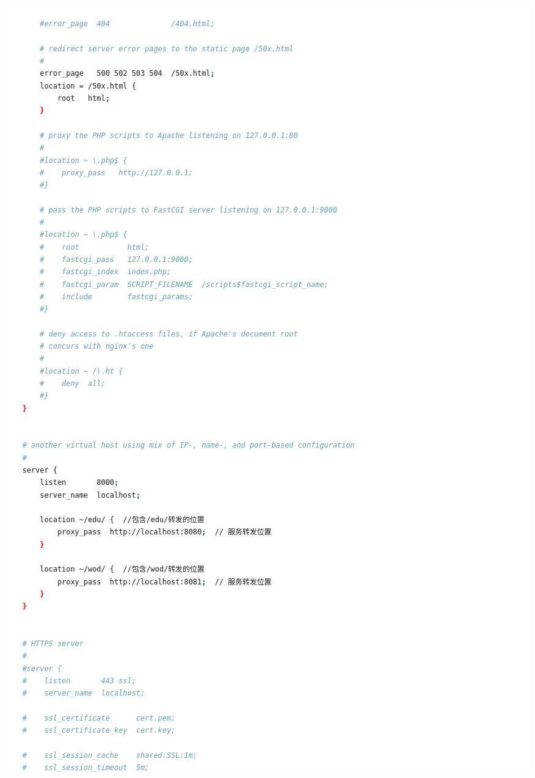 ```bash

        #error_page  404              /404.html;

        # redirect server error pages to the static page /50x.html
        #
        error_page   500 502 503 504  /50x.html;
        location = /50x.html {
            root   html;
        }

        # proxy the PHP scripts to Apache listening on 127.0.0.1:80
        #
        #location ~ \.php$ {
        #    proxy_pass   http://127.0.0.1;
        #}

        # pass the PHP scripts to FastCGI server listening on 127.0.0.1:9000
        #
        #location ~ \.php$ {
        #    root           html;
        #    fastcgi_pass   127.0.0.1:9000;
        #    fastcgi_index  index.php;
        #    fastcgi_param  SCRIPT_FILENAME  /scripts$fastcgi_script_name;
        #    include        fastcgi_params;
        #}

        # deny access to .htaccess files, if Apache's document root
        # concurs with nginx's one
        #
        #location ~ /\.ht {
        #    deny  all;
        #}
    }


    # another virtual host using mix of IP-, name-, and port-based configuration
    #
    server {
        listen       8000;
        server_name  localhost;

        location ~/edu/ {  //包含/edu/转发的位置
            proxy_pass  http://localhost:8080;  // 服务转发位置
        }
        
        location ~/wod/ {  //包含/wod/转发的位置
            proxy_pass  http://localhost:8081;  // 服务转发位置
        }
    }


    # HTTPS server
    #
    #server {
    #    listen       443 ssl;
    #    server_name  localhost;

    #    ssl_certificate      cert.pem;
    #    ssl_certificate_key  cert.key;

    #    ssl_session_cache    shared:SSL:1m;
    #    ssl_session_timeout  5m;

```